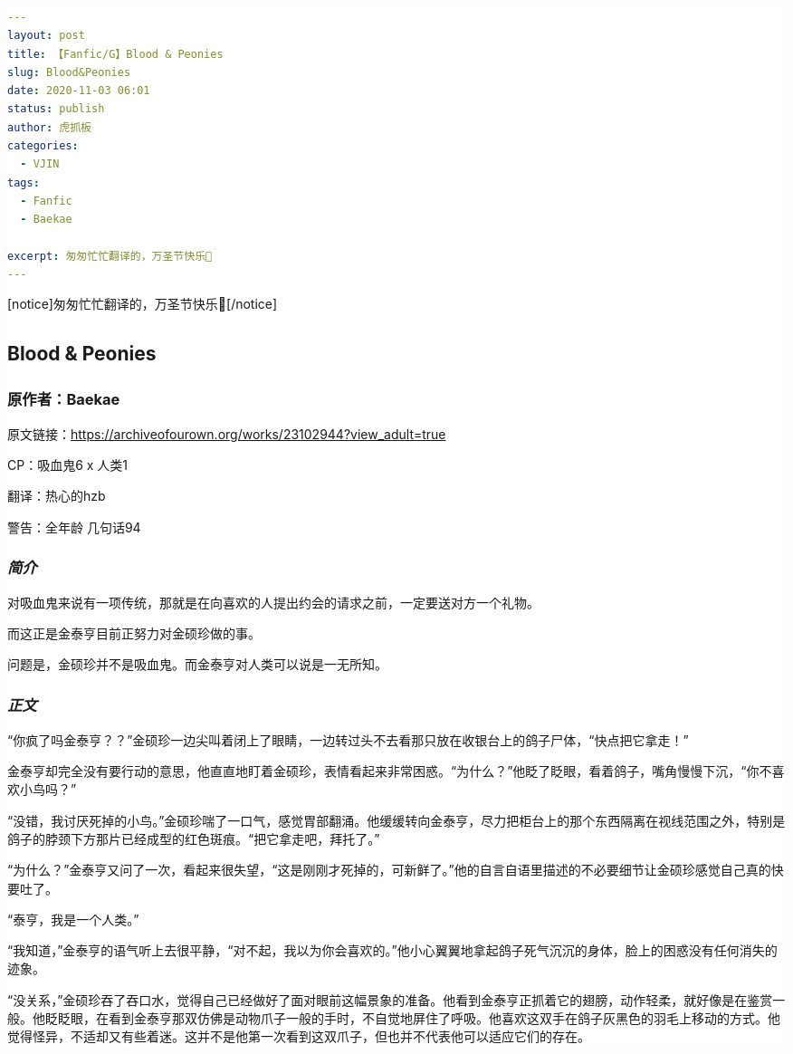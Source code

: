 ```yaml
---
layout: post
title: 【Fanfic/G】Blood & Peonies
slug: Blood&Peonies
date: 2020-11-03 06:01
status: publish
author: 虎抓板
categories: 
  - VJIN
tags:
  - Fanfic
  - Baekae
  
excerpt: 匆匆忙忙翻译的，万圣节快乐🎃
---
```


[notice]匆匆忙忙翻译的，万圣节快乐🎃[/notice]

## Blood & Peonies

### 原作者：Baekae

原文链接：https://archiveofourown.org/works/23102944?view_adult=true

CP：吸血鬼6 x 人类1

翻译：热心的hzb

警告：全年龄 几句话94


### *简介*

对吸血鬼来说有一项传统，那就是在向喜欢的人提出约会的请求之前，一定要送对方一个礼物。

而这正是金泰亨目前正努力对金硕珍做的事。

问题是，金硕珍并不是吸血鬼。而金泰亨对人类可以说是一无所知。

### *正文*

“你疯了吗金泰亨？？”金硕珍一边尖叫着闭上了眼睛，一边转过头不去看那只放在收银台上的鸽子尸体，“快点把它拿走！”

金泰亨却完全没有要行动的意思，他直直地盯着金硕珍，表情看起来非常困惑。“为什么？”他眨了眨眼，看着鸽子，嘴角慢慢下沉，“你不喜欢小鸟吗？”

“没错，我讨厌死掉的小鸟。”金硕珍喘了一口气，感觉胃部翻涌。他缓缓转向金泰亨，尽力把柜台上的那个东西隔离在视线范围之外，特别是鸽子的脖颈下方那片已经成型的红色斑痕。“把它拿走吧，拜托了。”

“为什么？”金泰亨又问了一次，看起来很失望，“这是刚刚才死掉的，可新鲜了。”他的自言自语里描述的不必要细节让金硕珍感觉自己真的快要吐了。

“泰亨，我是一个人类。”

“我知道，”金泰亨的语气听上去很平静，“对不起，我以为你会喜欢的。”他小心翼翼地拿起鸽子死气沉沉的身体，脸上的困惑没有任何消失的迹象。

“没关系，”金硕珍吞了吞口水，觉得自己已经做好了面对眼前这幅景象的准备。他看到金泰亨正抓着它的翅膀，动作轻柔，就好像是在鉴赏一般。他眨眨眼，在看到金泰亨那双仿佛是动物爪子一般的手时，不自觉地屏住了呼吸。他喜欢这双手在鸽子灰黑色的羽毛上移动的方式。他觉得怪异，不适却又有些着迷。这并不是他第一次看到这双爪子，但也并不代表他可以适应它们的存在。
